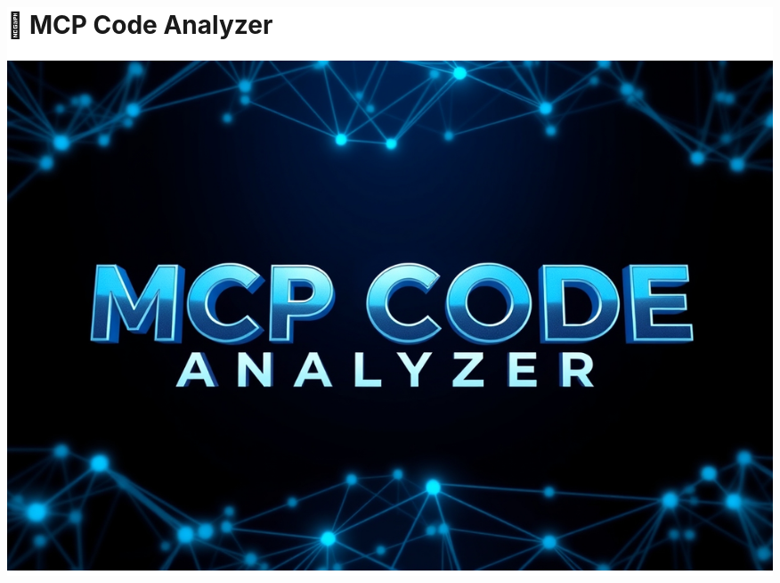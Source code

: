 # 🚀 MCP Code Analyzer

<div align="center">

![Banner](assets/thumbnail.jpg)


<p align="center">
  <a href="README.md">